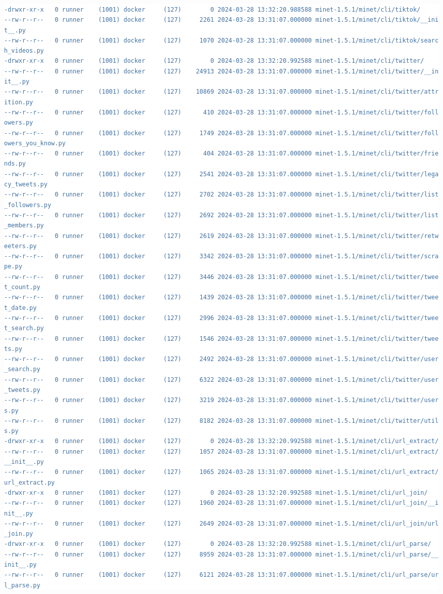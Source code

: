 ```diff
-drwxr-xr-x   0 runner    (1001) docker     (127)        0 2024-03-28 13:32:20.988588 minet-1.5.1/minet/cli/tiktok/
--rw-r--r--   0 runner    (1001) docker     (127)     2261 2024-03-28 13:31:07.000000 minet-1.5.1/minet/cli/tiktok/__init__.py
--rw-r--r--   0 runner    (1001) docker     (127)     1070 2024-03-28 13:31:07.000000 minet-1.5.1/minet/cli/tiktok/search_videos.py
-drwxr-xr-x   0 runner    (1001) docker     (127)        0 2024-03-28 13:32:20.992588 minet-1.5.1/minet/cli/twitter/
--rw-r--r--   0 runner    (1001) docker     (127)    24913 2024-03-28 13:31:07.000000 minet-1.5.1/minet/cli/twitter/__init__.py
--rw-r--r--   0 runner    (1001) docker     (127)    10869 2024-03-28 13:31:07.000000 minet-1.5.1/minet/cli/twitter/attrition.py
--rw-r--r--   0 runner    (1001) docker     (127)      410 2024-03-28 13:31:07.000000 minet-1.5.1/minet/cli/twitter/followers.py
--rw-r--r--   0 runner    (1001) docker     (127)     1749 2024-03-28 13:31:07.000000 minet-1.5.1/minet/cli/twitter/followers_you_know.py
--rw-r--r--   0 runner    (1001) docker     (127)      404 2024-03-28 13:31:07.000000 minet-1.5.1/minet/cli/twitter/friends.py
--rw-r--r--   0 runner    (1001) docker     (127)     2541 2024-03-28 13:31:07.000000 minet-1.5.1/minet/cli/twitter/legacy_tweets.py
--rw-r--r--   0 runner    (1001) docker     (127)     2702 2024-03-28 13:31:07.000000 minet-1.5.1/minet/cli/twitter/list_followers.py
--rw-r--r--   0 runner    (1001) docker     (127)     2692 2024-03-28 13:31:07.000000 minet-1.5.1/minet/cli/twitter/list_members.py
--rw-r--r--   0 runner    (1001) docker     (127)     2619 2024-03-28 13:31:07.000000 minet-1.5.1/minet/cli/twitter/retweeters.py
--rw-r--r--   0 runner    (1001) docker     (127)     3342 2024-03-28 13:31:07.000000 minet-1.5.1/minet/cli/twitter/scrape.py
--rw-r--r--   0 runner    (1001) docker     (127)     3446 2024-03-28 13:31:07.000000 minet-1.5.1/minet/cli/twitter/tweet_count.py
--rw-r--r--   0 runner    (1001) docker     (127)     1439 2024-03-28 13:31:07.000000 minet-1.5.1/minet/cli/twitter/tweet_date.py
--rw-r--r--   0 runner    (1001) docker     (127)     2996 2024-03-28 13:31:07.000000 minet-1.5.1/minet/cli/twitter/tweet_search.py
--rw-r--r--   0 runner    (1001) docker     (127)     1546 2024-03-28 13:31:07.000000 minet-1.5.1/minet/cli/twitter/tweets.py
--rw-r--r--   0 runner    (1001) docker     (127)     2492 2024-03-28 13:31:07.000000 minet-1.5.1/minet/cli/twitter/user_search.py
--rw-r--r--   0 runner    (1001) docker     (127)     6322 2024-03-28 13:31:07.000000 minet-1.5.1/minet/cli/twitter/user_tweets.py
--rw-r--r--   0 runner    (1001) docker     (127)     3219 2024-03-28 13:31:07.000000 minet-1.5.1/minet/cli/twitter/users.py
--rw-r--r--   0 runner    (1001) docker     (127)     8182 2024-03-28 13:31:07.000000 minet-1.5.1/minet/cli/twitter/utils.py
-drwxr-xr-x   0 runner    (1001) docker     (127)        0 2024-03-28 13:32:20.992588 minet-1.5.1/minet/cli/url_extract/
--rw-r--r--   0 runner    (1001) docker     (127)     1057 2024-03-28 13:31:07.000000 minet-1.5.1/minet/cli/url_extract/__init__.py
--rw-r--r--   0 runner    (1001) docker     (127)     1065 2024-03-28 13:31:07.000000 minet-1.5.1/minet/cli/url_extract/url_extract.py
-drwxr-xr-x   0 runner    (1001) docker     (127)        0 2024-03-28 13:32:20.992588 minet-1.5.1/minet/cli/url_join/
--rw-r--r--   0 runner    (1001) docker     (127)     1960 2024-03-28 13:31:07.000000 minet-1.5.1/minet/cli/url_join/__init__.py
--rw-r--r--   0 runner    (1001) docker     (127)     2649 2024-03-28 13:31:07.000000 minet-1.5.1/minet/cli/url_join/url_join.py
-drwxr-xr-x   0 runner    (1001) docker     (127)        0 2024-03-28 13:32:20.992588 minet-1.5.1/minet/cli/url_parse/
--rw-r--r--   0 runner    (1001) docker     (127)     8959 2024-03-28 13:31:07.000000 minet-1.5.1/minet/cli/url_parse/__init__.py
--rw-r--r--   0 runner    (1001) docker     (127)     6121 2024-03-28 13:31:07.000000 minet-1.5.1/minet/cli/url_parse/url_parse.py
```